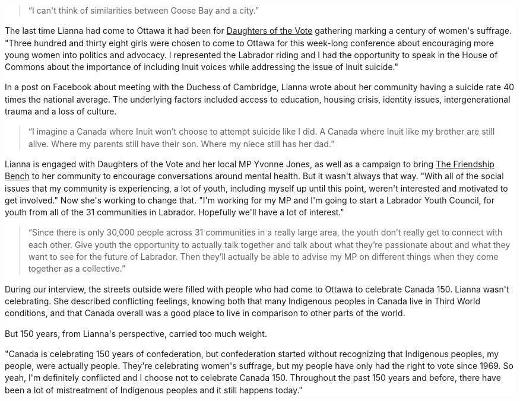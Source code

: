 <blockquote>&ldquo;I can't think of similarities between Goose Bay and a city.&rdquo;</blockquote>

<iframe width="100%" height="200" scrolling="no" frameborder="no" src="https://w.soundcloud.com/player/?url=https%3A//api.soundcloud.com/tracks/332925333&amp;auto_play=false&amp;hide_related=false&amp;show_comments=true&amp;show_user=true&amp;show_reposts=false&amp;visual=true"></iframe>

The last time Lianna had come to Ottawa it had been for <a href="http://www.daughtersofthevote.ca" target="blank">Daughters of the Vote</a> gathering marking a century of women's suffrage. "Three hundred and thirty eight girls were chosen to come to Ottawa for this week-long conference about encouraging more young women into politics and advocacy. I represented the Labrador riding and I had the opportunity to speak in the House of Commons about the importance of including Inuit voices while addressing the issue of Inuit suicide."

In a post on Facebook about meeting with the Duchess of Cambridge, Lianna wrote about her community having a suicide rate 40 times the national average. The underlying factors included access to education, housing crisis, identity issues, intergenerational trauma and a loss of culture.

<blockquote>&ldquo;I imagine a Canada where Inuit won&rsquo;t choose to attempt suicide like I did. A Canada where Inuit like my brother are still alive. Where my parents still have their son. Where my niece still has her dad.&rdquo;</blockquote>

<iframe width="100%" height="200" scrolling="no" frameborder="no" src="https://w.soundcloud.com/player/?url=https%3A//api.soundcloud.com/tracks/332925340&amp;auto_play=false&amp;hide_related=false&amp;show_comments=true&amp;show_user=true&amp;show_reposts=false&amp;visual=true"></iframe>

Lianna is engaged with Daughters of the Vote and her local MP Yvonne Jones, as well as a campaign to bring <a href="https://thefriendshipbench.org" target="blank">The Friendship Bench</a> to her community to encourage conversations around mental health. But it wasn't always that way. "With all of the social issues that my community is experiencing, a lot of youth, including myself up until this point, weren't interested and motivated to get involved." Now she's working to change that. "I'm working for my MP and I'm going to start a Labrador Youth Council, for youth from all of the 31 communities in Labrador. Hopefully we'll have a lot of interest."

<blockquote>&ldquo;Since there is only 30,000 people across 31 communities in a really large area, the youth don&rsquo;t really get to connect with each other. Give youth the opportunity to actually talk together and talk about what they&rsquo;re passionate about and what they want to see for the future of Labrador. Then they&rsquo;ll actually be able to advise my MP on different things when they come together as a collective.&rdquo;</blockquote>

<iframe width="100%" height="200" scrolling="no" frameborder="no" src="https://w.soundcloud.com/player/?url=https%3A//api.soundcloud.com/tracks/332925347&amp;auto_play=false&amp;hide_related=false&amp;show_comments=true&amp;show_user=true&amp;show_reposts=false&amp;visual=true"></iframe>

During our interview, the streets outside were filled with people who had come to Ottawa to celebrate Canada 150. Lianna wasn't celebrating. She described conflicting feelings, knowing both that many Indigenous peoples in Canada live in Third World conditions, and that Canada overall was a good place to live in comparison to other parts of the world.

But 150 years, from Lianna's perspective, carried too much weight.

"Canada is celebrating 150 years of confederation, but confederation started without recognizing that Indigenous peoples, my people, were actually people. They're celebrating women's suffrage, but my people have only had the right to vote since 1969. So yeah, I'm definitely conflicted and I choose not to celebrate Canada 150. Throughout the past 150 years and before, there have been a lot of mistreatment of Indigenous peoples and it still happens today."
